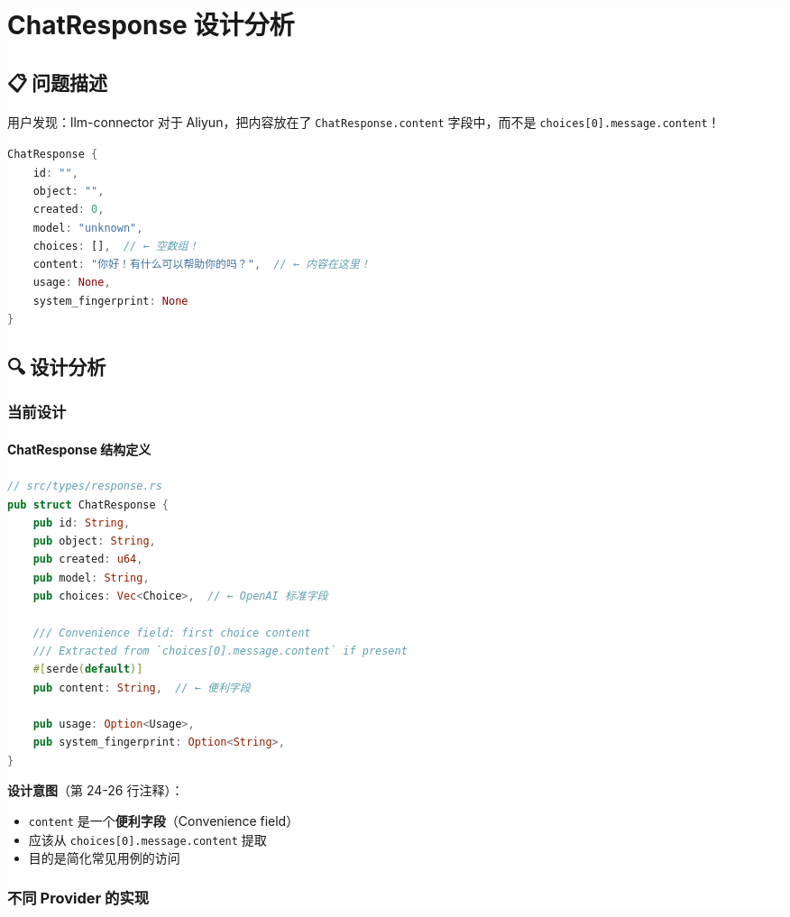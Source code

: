 # ChatResponse 设计分析

## 📋 问题描述

用户发现：llm-connector 对于 Aliyun，把内容放在了 `ChatResponse.content` 字段中，而不是 `choices[0].message.content`！

```rust
ChatResponse {
    id: "",
    object: "",
    created: 0,
    model: "unknown",
    choices: [],  // ← 空数组！
    content: "你好！有什么可以帮助你的吗？",  // ← 内容在这里！
    usage: None,
    system_fingerprint: None
}
```

## 🔍 设计分析

### 当前设计

#### ChatResponse 结构定义

```rust
// src/types/response.rs
pub struct ChatResponse {
    pub id: String,
    pub object: String,
    pub created: u64,
    pub model: String,
    pub choices: Vec<Choice>,  // ← OpenAI 标准字段
    
    /// Convenience field: first choice content
    /// Extracted from `choices[0].message.content` if present
    #[serde(default)]
    pub content: String,  // ← 便利字段
    
    pub usage: Option<Usage>,
    pub system_fingerprint: Option<String>,
}
```

**设计意图**（第 24-26 行注释）：
- `content` 是一个**便利字段**（Convenience field）
- 应该从 `choices[0].message.content` 提取
- 目的是简化常见用例的访问

### 不同 Provider 的实现
